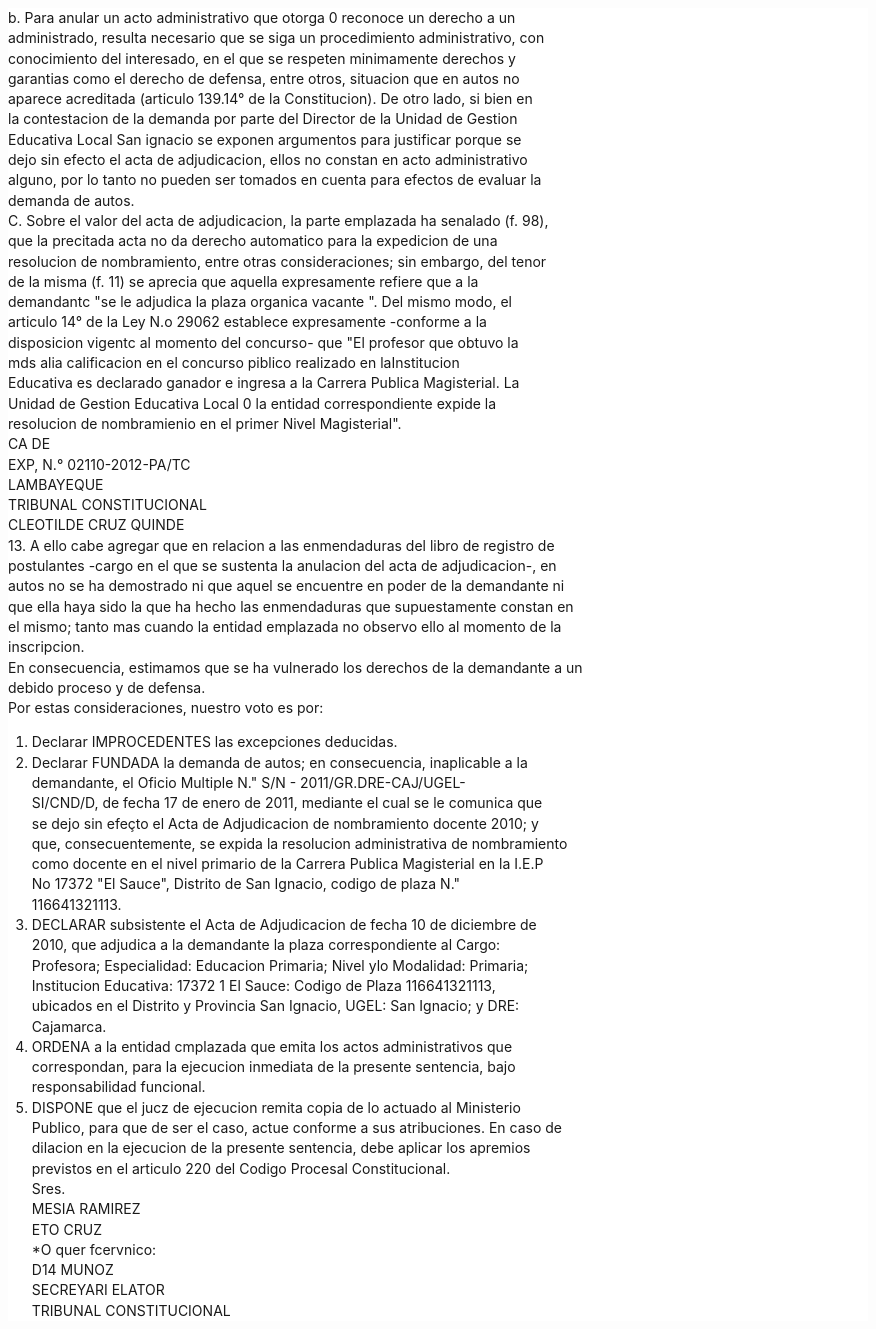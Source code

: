 b. Para anular un acto administrativo que otorga 0 reconoce un derecho a un  
administrado, resulta necesario que se siga un procedimiento administrativo, con  
conocimiento del interesado, en el que se respeten minimamente derechos y  
garantias como el derecho de defensa, entre otros, situacion que en autos no  
aparece acreditada (articulo 139.14° de la Constitucion). De otro lado, si bien en  
la contestacion de la demanda por parte del Director de la Unidad de Gestion  
Educativa Local San ignacio se exponen argumentos para justificar porque se  
dejo sin efecto el acta de adjudicacion, ellos no constan en acto administrativo  
alguno, por lo tanto no pueden ser tomados en cuenta para efectos de evaluar la  
demanda de autos.  
C. Sobre el valor del acta de adjudicacion, la parte emplazada ha senalado (f. 98),  
que la precitada acta no da derecho automatico para la expedicion de una  
resolucion de nombramiento, entre otras consideraciones; sin embargo, del tenor  
de la misma (f. 11) se aprecia que aquella expresamente refiere que a la  
demandantc "se le adjudica la plaza organica vacante ". Del mismo modo, el  
articulo 14° de la Ley N.o 29062 establece expresamente -conforme a la  
disposicion vigentc al momento del concurso- que "El profesor que obtuvo la  
mds alia calificacion en el concurso piblico realizado en laInstitucion  
Educativa es declarado ganador e ingresa a la Carrera Publica Magisterial. La  
Unidad de Gestion Educativa Local 0 la entidad correspondiente expide la  
resolucion de nombramienio en el primer Nivel Magisterial".  
CA DE  
EXP, N.° 02110-2012-PA/TC  
LAMBAYEQUE  
TRIBUNAL CONSTITUCIONAL  
CLEOTILDE CRUZ QUINDE  
13. A ello cabe agregar que en relacion a las enmendaduras del libro de registro de  
postulantes -cargo en el que se sustenta la anulacion del acta de adjudicacion-, en  
autos no se ha demostrado ni que aquel se encuentre en poder de la demandante ni  
que ella haya sido la que ha hecho las enmendaduras que supuestamente constan en  
el mismo; tanto mas cuando la entidad emplazada no observo ello al momento de la  
inscripcion.  
En consecuencia, estimamos que se ha vulnerado los derechos de la demandante a un  
debido proceso y de defensa.  
Por estas consideraciones, nuestro voto es por:  
1. Declarar IMPROCEDENTES las excepciones deducidas.  
2. Declarar FUNDADA la demanda de autos; en consecuencia, inaplicable a la  
demandante, el Oficio Multiple N." S/N - 2011/GR.DRE-CAJ/UGEL-  
SI/CND/D, de fecha 17 de enero de 2011, mediante el cual se le comunica que  
se dejo sin efeçto el Acta de Adjudicacion de nombramiento docente 2010; y  
que, consecuentemente, se expida la resolucion administrativa de nombramiento  
como docente en el nivel primario de la Carrera Publica Magisterial en la I.E.P  
No 17372 "El Sauce", Distrito de San Ignacio, codigo de plaza N."  
116641321113.  
3. DECLARAR subsistente el Acta de Adjudicacion de fecha 10 de diciembre de  
2010, que adjudica a la demandante la plaza correspondiente al Cargo:  
Profesora; Especialidad: Educacion Primaria; Nivel ylo Modalidad: Primaria;  
Institucion Educativa: 17372 1 El Sauce: Codigo de Plaza 116641321113,  
ubicados en el Distrito y Provincia San Ignacio, UGEL: San Ignacio; y DRE:  
Cajamarca.  
4. ORDENA a la entidad cmplazada que emita los actos administrativos que  
correspondan, para la ejecucion inmediata de la presente sentencia, bajo  
responsabilidad funcional.  
5. DISPONE que el jucz de ejecucion remita copia de lo actuado al Ministerio  
Publico, para que de ser el caso, actue conforme a sus atribuciones. En caso de  
dilacion en la ejecucion de la presente sentencia, debe aplicar los apremios  
previstos en el articulo 220 del Codigo Procesal Constitucional.  
Sres.  
MESIA RAMIREZ  
ETO CRUZ  
*O quer fcervnico:  
D14 MUNOZ  
SECREYARI ELATOR  
TRIBUNAL CONSTITUCIONAL  